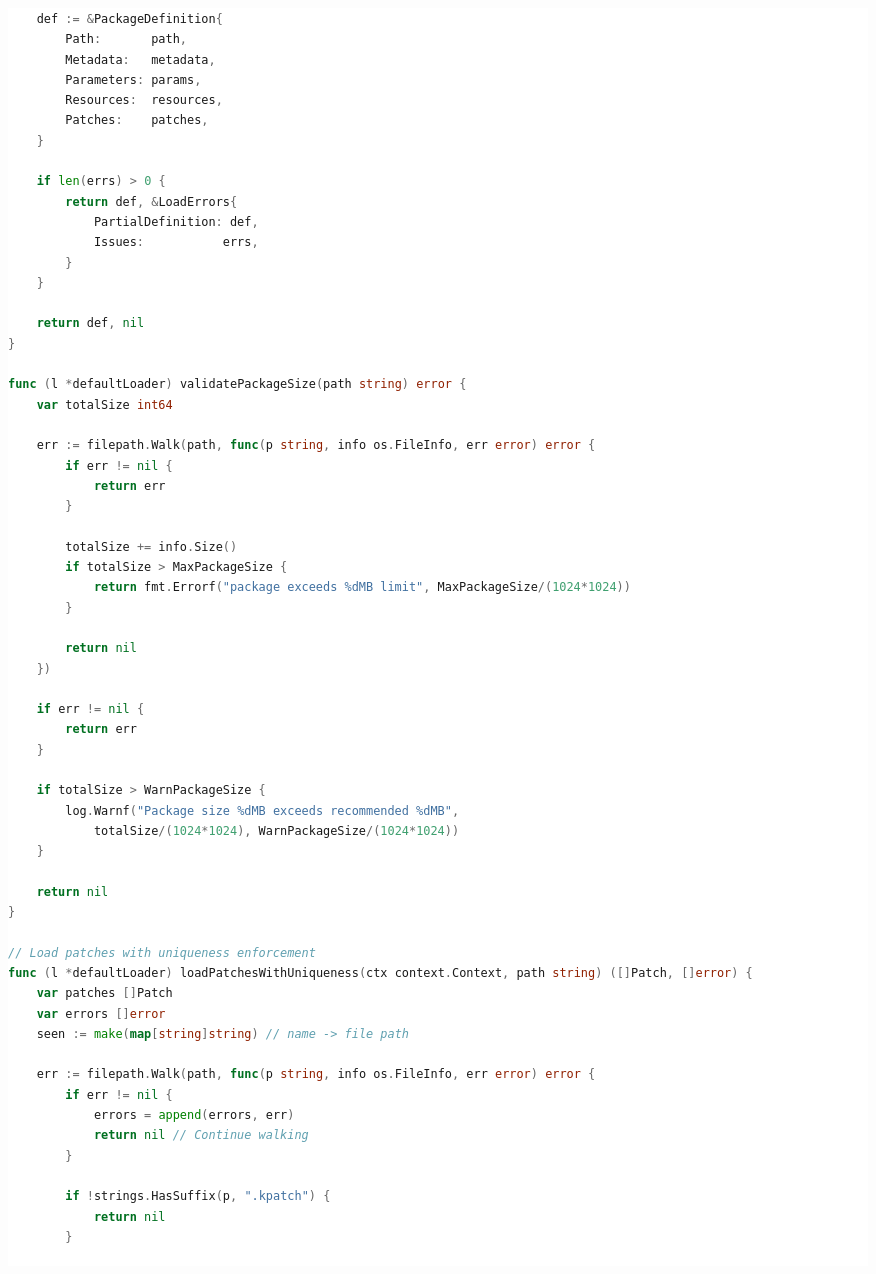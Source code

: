 ```go
    def := &PackageDefinition{
        Path:       path,
        Metadata:   metadata,
        Parameters: params,
        Resources:  resources,
        Patches:    patches,
    }
    
    if len(errs) > 0 {
        return def, &LoadErrors{
            PartialDefinition: def,
            Issues:           errs,
        }
    }
    
    return def, nil
}

func (l *defaultLoader) validatePackageSize(path string) error {
    var totalSize int64
    
    err := filepath.Walk(path, func(p string, info os.FileInfo, err error) error {
        if err != nil {
            return err
        }
        
        totalSize += info.Size()
        if totalSize > MaxPackageSize {
            return fmt.Errorf("package exceeds %dMB limit", MaxPackageSize/(1024*1024))
        }
        
        return nil
    })
    
    if err != nil {
        return err
    }
    
    if totalSize > WarnPackageSize {
        log.Warnf("Package size %dMB exceeds recommended %dMB",
            totalSize/(1024*1024), WarnPackageSize/(1024*1024))
    }
    
    return nil
}

// Load patches with uniqueness enforcement
func (l *defaultLoader) loadPatchesWithUniqueness(ctx context.Context, path string) ([]Patch, []error) {
    var patches []Patch
    var errors []error
    seen := make(map[string]string) // name -> file path
    
    err := filepath.Walk(path, func(p string, info os.FileInfo, err error) error {
        if err != nil {
            errors = append(errors, err)
            return nil // Continue walking
        }
        
        if !strings.HasSuffix(p, ".kpatch") {
            return nil
        }
        
```